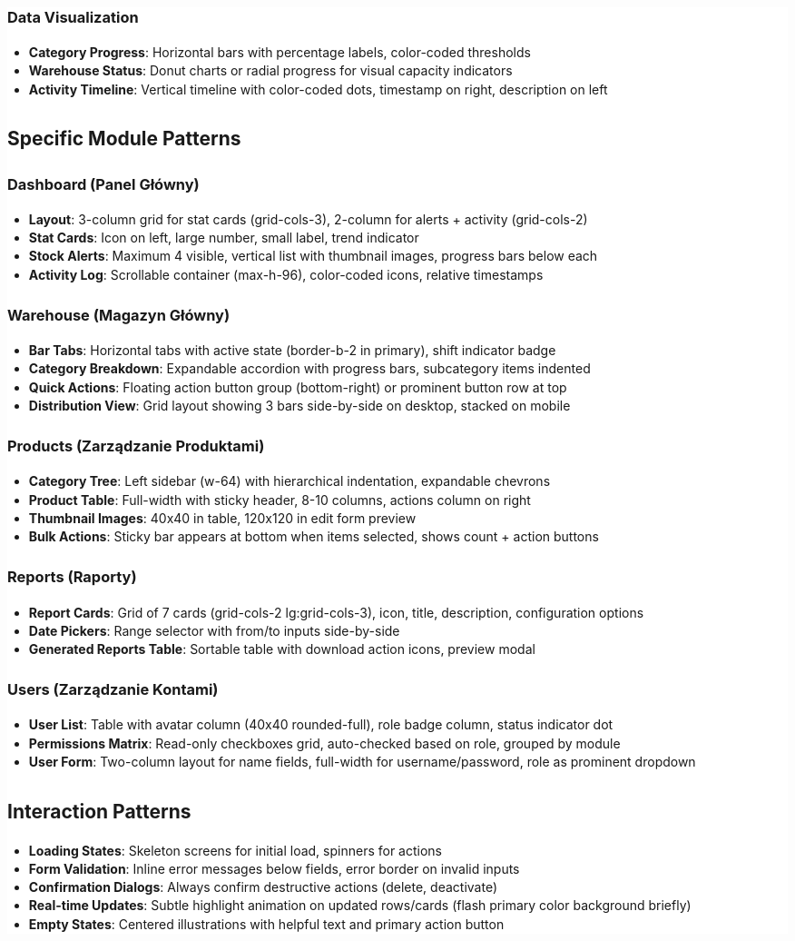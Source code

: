 ### Data Visualization
- **Category Progress**: Horizontal bars with percentage labels, color-coded thresholds
- **Warehouse Status**: Donut charts or radial progress for visual capacity indicators
- **Activity Timeline**: Vertical timeline with color-coded dots, timestamp on right, description on left

## Specific Module Patterns

### Dashboard (Panel Główny)
- **Layout**: 3-column grid for stat cards (grid-cols-3), 2-column for alerts + activity (grid-cols-2)
- **Stat Cards**: Icon on left, large number, small label, trend indicator
- **Stock Alerts**: Maximum 4 visible, vertical list with thumbnail images, progress bars below each
- **Activity Log**: Scrollable container (max-h-96), color-coded icons, relative timestamps

### Warehouse (Magazyn Główny)
- **Bar Tabs**: Horizontal tabs with active state (border-b-2 in primary), shift indicator badge
- **Category Breakdown**: Expandable accordion with progress bars, subcategory items indented
- **Quick Actions**: Floating action button group (bottom-right) or prominent button row at top
- **Distribution View**: Grid layout showing 3 bars side-by-side on desktop, stacked on mobile

### Products (Zarządzanie Produktami)
- **Category Tree**: Left sidebar (w-64) with hierarchical indentation, expandable chevrons
- **Product Table**: Full-width with sticky header, 8-10 columns, actions column on right
- **Thumbnail Images**: 40x40 in table, 120x120 in edit form preview
- **Bulk Actions**: Sticky bar appears at bottom when items selected, shows count + action buttons

### Reports (Raporty)
- **Report Cards**: Grid of 7 cards (grid-cols-2 lg:grid-cols-3), icon, title, description, configuration options
- **Date Pickers**: Range selector with from/to inputs side-by-side
- **Generated Reports Table**: Sortable table with download action icons, preview modal

### Users (Zarządzanie Kontami)
- **User List**: Table with avatar column (40x40 rounded-full), role badge column, status indicator dot
- **Permissions Matrix**: Read-only checkboxes grid, auto-checked based on role, grouped by module
- **User Form**: Two-column layout for name fields, full-width for username/password, role as prominent dropdown

## Interaction Patterns
- **Loading States**: Skeleton screens for initial load, spinners for actions
- **Form Validation**: Inline error messages below fields, error border on invalid inputs
- **Confirmation Dialogs**: Always confirm destructive actions (delete, deactivate)
- **Real-time Updates**: Subtle highlight animation on updated rows/cards (flash primary color background briefly)
- **Empty States**: Centered illustrations with helpful text and primary action button
